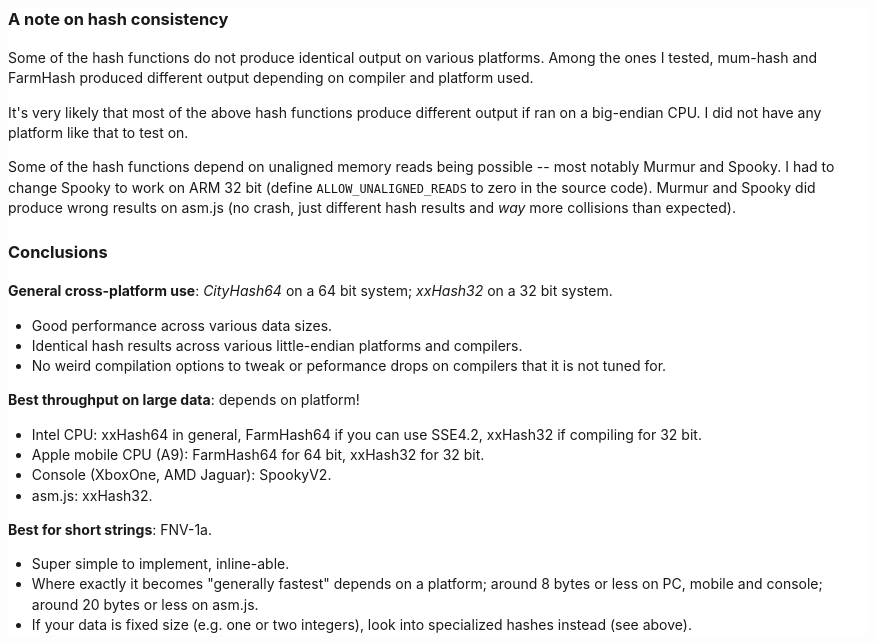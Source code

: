 
### A note on hash consistency

Some of the hash functions do not produce identical output on various platforms. Among the ones I tested, mum-hash and FarmHash produced
different output depending on compiler and platform used.

It's very likely that most of the above hash functions produce different output if ran on a big-endian CPU. I did not have any platform
like that to test on.

Some of the hash functions depend on unaligned memory reads being possible -- most notably Murmur and Spooky. I had to change Spooky to work
on ARM 32 bit (define `ALLOW_UNALIGNED_READS` to zero in the source code). Murmur and Spooky did produce wrong results on asm.js
(no crash, just different hash results and *way* more collisions than expected).


### Conclusions


**General cross-platform use**: *CityHash64* on a 64 bit system; *xxHash32* on a 32 bit system.

* Good performance across various data sizes.
* Identical hash results across various little-endian platforms and compilers.
* No weird compilation options to tweak or peformance drops on compilers that it is not tuned for.

**Best throughput on large data**: depends on platform!

* Intel CPU: xxHash64 in general, FarmHash64 if you can use SSE4.2, xxHash32 if compiling for 32 bit.
* Apple mobile CPU (A9): FarmHash64 for 64 bit, xxHash32 for 32 bit.
* Console (XboxOne, AMD Jaguar): SpookyV2.
* asm.js: xxHash32.

**Best for short strings**: FNV-1a.

* Super simple to implement, inline-able.
* Where exactly it becomes "generally fastest" depends on a platform; around 8 bytes or less on PC, mobile
  and console; around 20 bytes or less on asm.js.
* If your data is fixed size (e.g. one or two integers), look into specialized hashes instead (see above).
